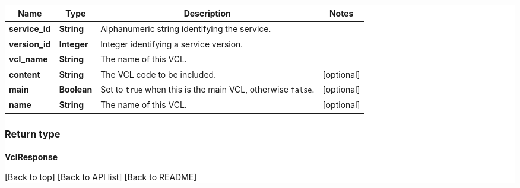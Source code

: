 | Name | Type | Description | Notes |
| ---- | ---- | ----------- | ----- |
| **service_id** | **String** | Alphanumeric string identifying the service. |  |
| **version_id** | **Integer** | Integer identifying a service version. |  |
| **vcl_name** | **String** | The name of this VCL. |  |
| **content** | **String** | The VCL code to be included. | [optional] |
| **main** | **Boolean** | Set to `true` when this is the main VCL, otherwise `false`. | [optional] |
| **name** | **String** | The name of this VCL. | [optional] |

### Return type

[**VclResponse**](VclResponse.md)

[[Back to top]](#) [[Back to API list]](../../README.md#endpoints)
[[Back to README]](../../README.md)
